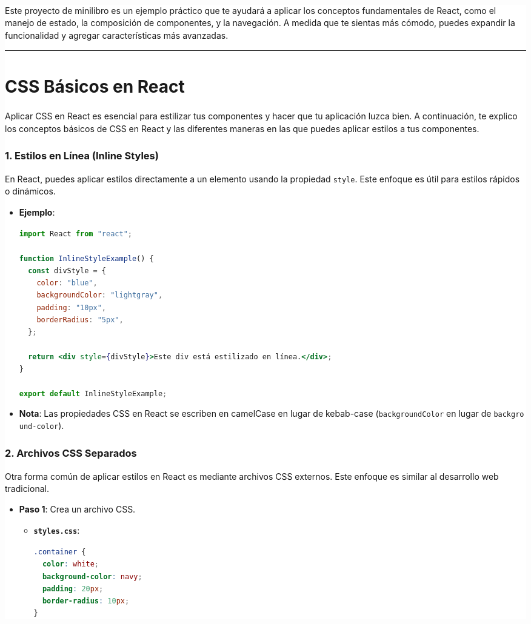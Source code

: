 Este proyecto de minilibro es un ejemplo práctico que te ayudará a aplicar los conceptos fundamentales de React, como el manejo de estado, la composición de componentes, y la navegación. A medida que te sientas más cómodo, puedes expandir la funcionalidad y agregar características más avanzadas.

---

# CSS Básicos en React

Aplicar CSS en React es esencial para estilizar tus componentes y hacer que tu aplicación luzca bien. A continuación, te explico los conceptos básicos de CSS en React y las diferentes maneras en las que puedes aplicar estilos a tus componentes.

### **1. Estilos en Línea (Inline Styles)**

En React, puedes aplicar estilos directamente a un elemento usando la propiedad `style`. Este enfoque es útil para estilos rápidos o dinámicos.

- **Ejemplo**:

  ```jsx
  import React from "react";

  function InlineStyleExample() {
    const divStyle = {
      color: "blue",
      backgroundColor: "lightgray",
      padding: "10px",
      borderRadius: "5px",
    };

    return <div style={divStyle}>Este div está estilizado en línea.</div>;
  }

  export default InlineStyleExample;
  ```

- **Nota**: Las propiedades CSS en React se escriben en camelCase en lugar de kebab-case (`backgroundColor` en lugar de `background-color`).

### **2. Archivos CSS Separados**

Otra forma común de aplicar estilos en React es mediante archivos CSS externos. Este enfoque es similar al desarrollo web tradicional.

- **Paso 1**: Crea un archivo CSS.

  - **`styles.css`**:

    ```css
    .container {
      color: white;
      background-color: navy;
      padding: 20px;
      border-radius: 10px;
    }
